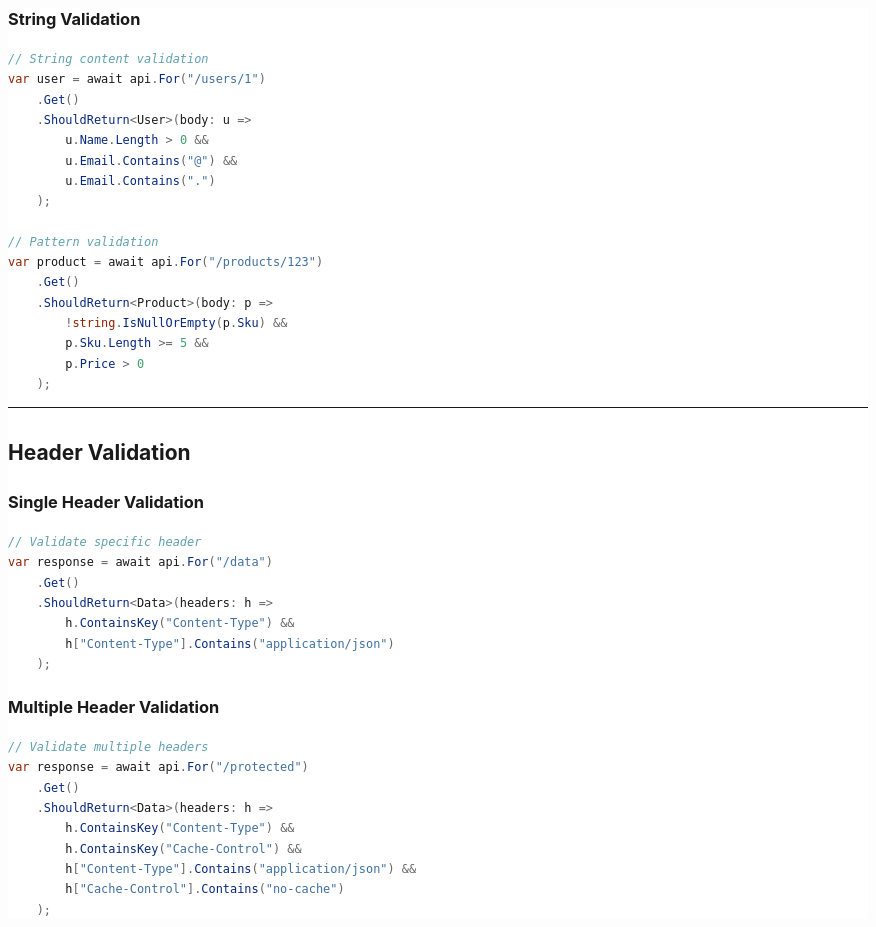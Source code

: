 ### String Validation

```csharp
// String content validation
var user = await api.For("/users/1")
    .Get()
    .ShouldReturn<User>(body: u => 
        u.Name.Length > 0 &&
        u.Email.Contains("@") &&
        u.Email.Contains(".")
    );

// Pattern validation
var product = await api.For("/products/123")
    .Get()
    .ShouldReturn<Product>(body: p => 
        !string.IsNullOrEmpty(p.Sku) &&
        p.Sku.Length >= 5 &&
        p.Price > 0
    );
```

---

## Header Validation

### Single Header Validation

```csharp
// Validate specific header
var response = await api.For("/data")
    .Get()
    .ShouldReturn<Data>(headers: h => 
        h.ContainsKey("Content-Type") &&
        h["Content-Type"].Contains("application/json")
    );
```

### Multiple Header Validation

```csharp
// Validate multiple headers
var response = await api.For("/protected")
    .Get()
    .ShouldReturn<Data>(headers: h => 
        h.ContainsKey("Content-Type") &&
        h.ContainsKey("Cache-Control") &&
        h["Content-Type"].Contains("application/json") &&
        h["Cache-Control"].Contains("no-cache")
    );
```
